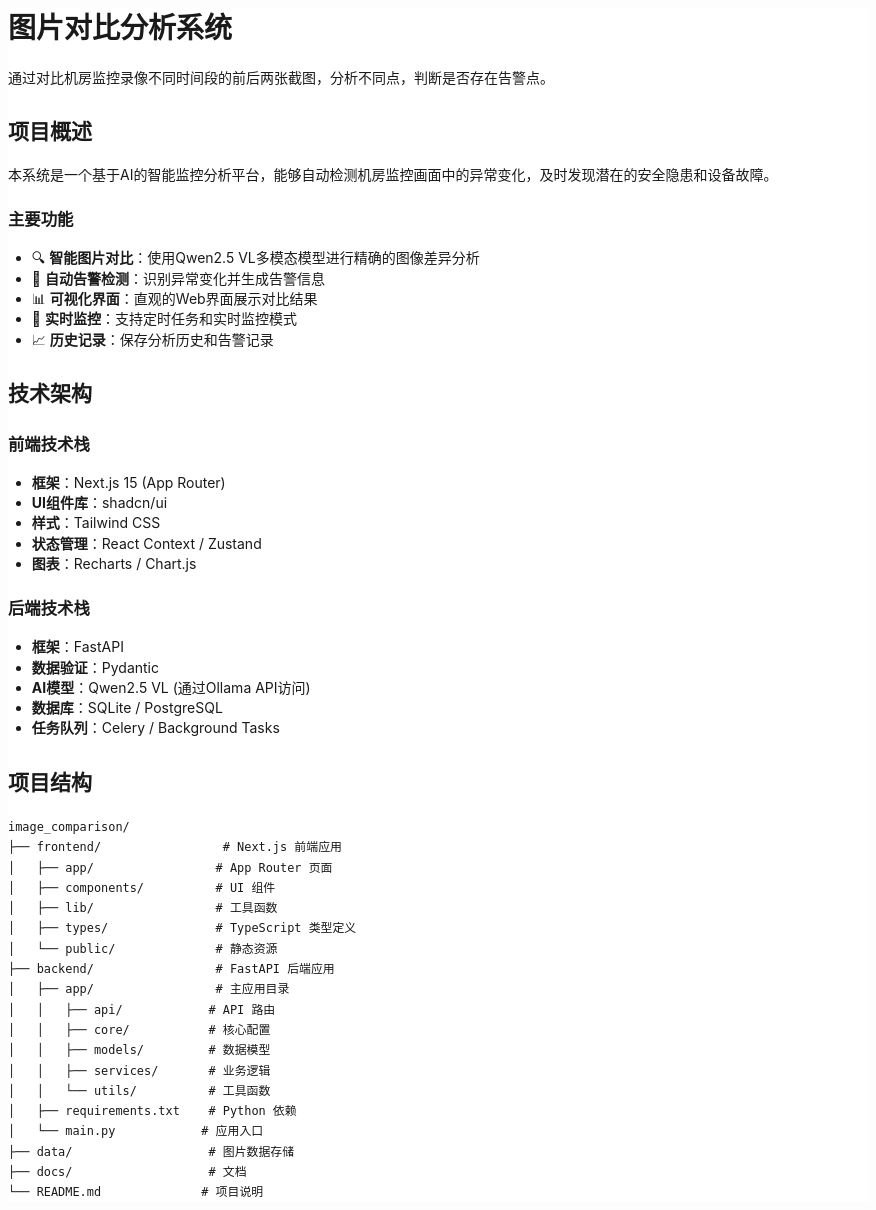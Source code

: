 # 图片对比分析系统

通过对比机房监控录像不同时间段的前后两张截图，分析不同点，判断是否存在告警点。

## 项目概述

本系统是一个基于AI的智能监控分析平台，能够自动检测机房监控画面中的异常变化，及时发现潜在的安全隐患和设备故障。

### 主要功能
- 🔍 **智能图片对比**：使用Qwen2.5 VL多模态模型进行精确的图像差异分析
- 🚨 **自动告警检测**：识别异常变化并生成告警信息
- 📊 **可视化界面**：直观的Web界面展示对比结果
- 🔄 **实时监控**：支持定时任务和实时监控模式
- 📈 **历史记录**：保存分析历史和告警记录

## 技术架构

### 前端技术栈
- **框架**：Next.js 15 (App Router)
- **UI组件库**：shadcn/ui
- **样式**：Tailwind CSS
- **状态管理**：React Context / Zustand
- **图表**：Recharts / Chart.js

### 后端技术栈
- **框架**：FastAPI
- **数据验证**：Pydantic
- **AI模型**：Qwen2.5 VL (通过Ollama API访问)
- **数据库**：SQLite / PostgreSQL
- **任务队列**：Celery / Background Tasks

## 项目结构

```
image_comparison/
├── frontend/                 # Next.js 前端应用
│   ├── app/                 # App Router 页面
│   ├── components/          # UI 组件
│   ├── lib/                 # 工具函数
│   ├── types/               # TypeScript 类型定义
│   └── public/              # 静态资源
├── backend/                 # FastAPI 后端应用
│   ├── app/                 # 主应用目录
│   │   ├── api/            # API 路由
│   │   ├── core/           # 核心配置
│   │   ├── models/         # 数据模型
│   │   ├── services/       # 业务逻辑
│   │   └── utils/          # 工具函数
│   ├── requirements.txt    # Python 依赖
│   └── main.py            # 应用入口
├── data/                   # 图片数据存储
├── docs/                   # 文档
└── README.md              # 项目说明
```
